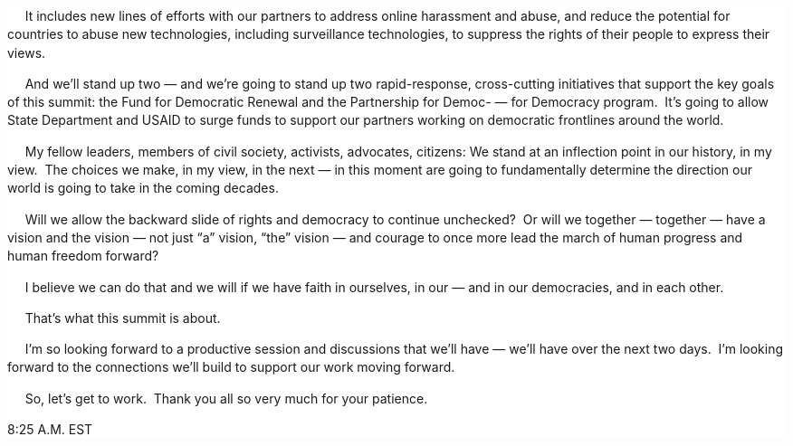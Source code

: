      It includes new lines of efforts with our partners to address
online harassment and abuse, and reduce the potential for countries to
abuse new technologies, including surveillance technologies, to suppress
the rights of their people to express their views.  
  
     And we’ll stand up two — and we’re going to stand up two
rapid-response, cross-cutting initiatives that support the key goals of
this summit: the Fund for Democratic Renewal and the Partnership for
Democ- — for Democracy program.  It’s going to allow State Department
and USAID to surge funds to support our partners working on democratic
frontlines around the world.  
  
     My fellow leaders, members of civil society, activists, advocates,
citizens: We stand at an inflection point in our history, in my view. 
The choices we make, in my view, in the next — in this moment are going
to fundamentally determine the direction our world is going to take in
the coming decades.  
  
     Will we allow the backward slide of rights and democracy to
continue unchecked?  Or will we together — together — have a vision and
the vision — not just “a” vision, “the” vision — and courage to once
more lead the march of human progress and human freedom forward?   
  
     I believe we can do that and we will if we have faith in ourselves,
in our — and in our democracies, and in each other.  
  
     That’s what this summit is about.  
  
     I’m so looking forward to a productive session and discussions that
we’ll have — we’ll have over the next two days.  I’m looking forward to
the connections we’ll build to support our work moving forward.  
  
     So, let’s get to work.  Thank you all so very much for your
patience.

8:25 A.M. EST
